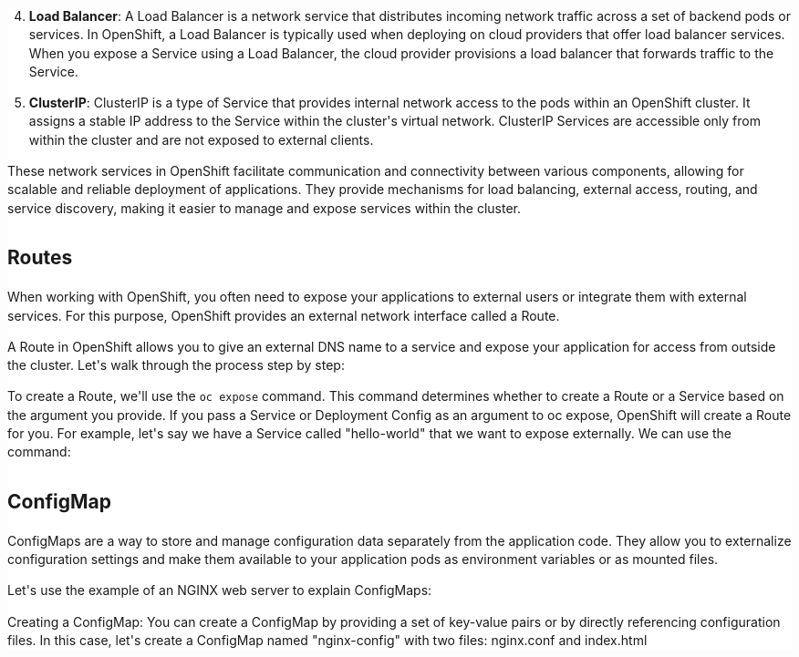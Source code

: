 4. **Load Balancer**: A Load Balancer is a network service that distributes incoming network traffic across a set of
   backend pods or services. In OpenShift, a Load Balancer is typically used when deploying on cloud providers that
   offer load balancer services. When you expose a Service using a Load Balancer, the cloud provider provisions a load
   balancer that forwards traffic to the Service.

5. **ClusterIP**: ClusterIP is a type of Service that provides internal network access to the pods within an OpenShift
   cluster. It assigns a stable IP address to the Service within the cluster's virtual network. ClusterIP Services are
   accessible only from within the cluster and are not exposed to external clients.

These network services in OpenShift facilitate communication and connectivity between various components, allowing for
scalable and reliable deployment of applications. They provide mechanisms for load balancing, external access, routing,
and service discovery, making it easier to manage and expose services within the cluster.

## Routes

When working with OpenShift, you often need to expose your applications to external users or integrate them with
external services. For this purpose, OpenShift provides an external network interface called a Route.

A Route in OpenShift allows you to give an external DNS name to a service and expose your application for access from
outside the cluster. Let's walk through the process step by step:

To create a Route, we'll use the `oc expose` command. This command determines whether to create a Route or a Service
based on the argument you provide.
If you pass a Service or Deployment Config as an argument to oc expose, OpenShift will create a Route for you. For
example, let's say we have a Service called "hello-world" that we want to expose externally. We can use the command:

## ConfigMap

ConfigMaps are a way to store and manage configuration data separately from the application code. They allow you to
externalize configuration settings and make them available to your application pods as environment variables or as
mounted files.

Let's use the example of an NGINX web server to explain ConfigMaps:

Creating a ConfigMap: You can create a ConfigMap by providing a set of key-value pairs or by directly referencing
configuration files. In this case, let's create a ConfigMap named "nginx-config" with two files: nginx.conf and
index.html
